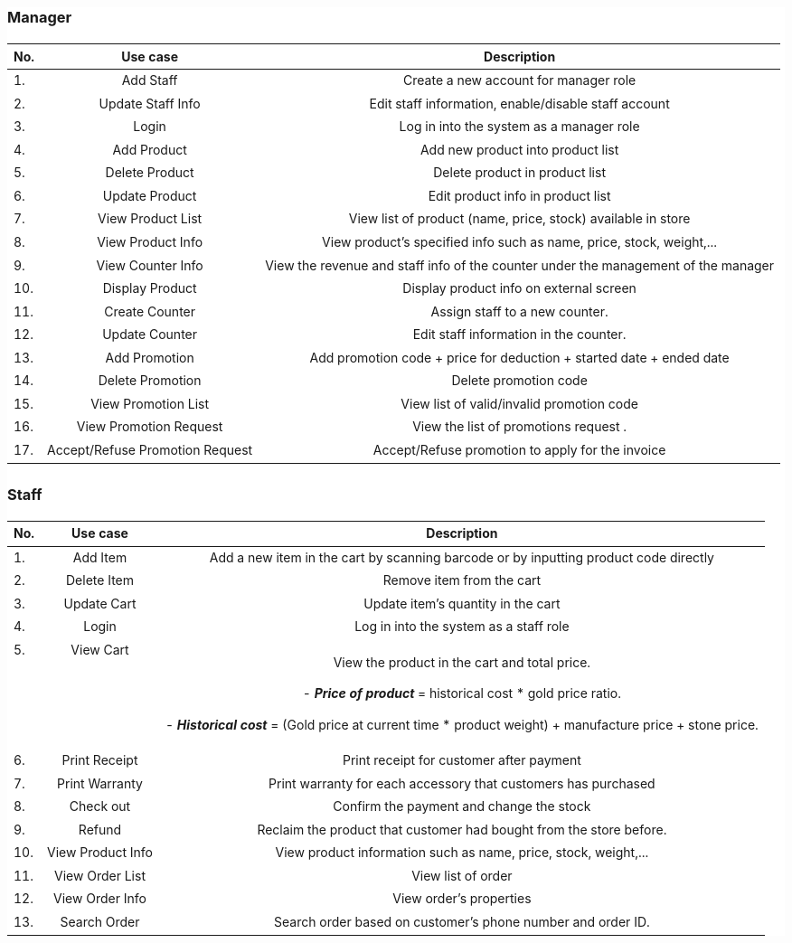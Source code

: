 ### <a name="_q1ykqcnxjsj7"></a>**Manager**

|**No.**|**Use case**|**Description**|
| :- | :-: | :-: |
|1\.|Add Staff|Create a new account for manager role|
|2\.|Update Staff Info|Edit staff information, enable/disable staff account|
|3\.|Login|Log in into the system as a manager role|
|4\.|Add Product|Add new product into product list|
|5\.|Delete Product |Delete product in product list|
|6\.|Update Product|Edit product info in product list|
|7\.|View Product List|View list of product (name, price, stock) available in store|
|8\.|View Product Info|View product’s specified info such as name, price, stock, weight,...|
|9\.|View Counter Info|View the revenue and staff info of the counter under the management of the manager|
|10\.|Display Product|Display product info on external screen|
|11\.|Create Counter|Assign staff to a new counter.|
|12\.|Update Counter|Edit staff information in the counter.|
|13\.|Add Promotion|Add promotion code + price for deduction + started date + ended date|
|14\.|Delete Promotion|Delete promotion code|
|15\.|View Promotion List|View list of valid/invalid promotion code|
|16\.|View Promotion Request|View the list of promotions request .|
|17\.|Accept/Refuse Promotion Request|Accept/Refuse promotion to apply for the invoice|
### <a name="_ri3rlguyx5e8"></a>**Staff**

|**No.**|**Use case**|**Description**|
| :- | :-: | :-: |
|1\.|Add Item|Add a new item in the cart by scanning barcode or by inputting product code directly|
|2\.|Delete Item|Remove item from the cart|
|3\.|Update Cart|Update item’s quantity in the cart|
|4\.|Login|Log in into the system as a staff role|
|5\.|View Cart|<p>View the product in the cart and total price. </p><p>- ***Price of product*** = historical cost \*  gold price ratio.</p><p>- ***Historical cost*** = (Gold price at current time \* product weight) + manufacture price + stone price.</p>|
|6\.|Print Receipt|Print receipt for customer after payment|
|7\.|Print Warranty|Print warranty for each accessory that customers has purchased|
|8\.|Check out|Confirm the payment and change the stock|
|9\.|Refund|Reclaim the product that customer had bought from the store before. |
|10\.|View Product Info|View product information such as name, price, stock, weight,...|
|11\. |View Order List|View list of order|
|12\.|View Order Info|View order’s properties|
|13\.|Search Order|Search order based on customer’s phone number and order ID.|
